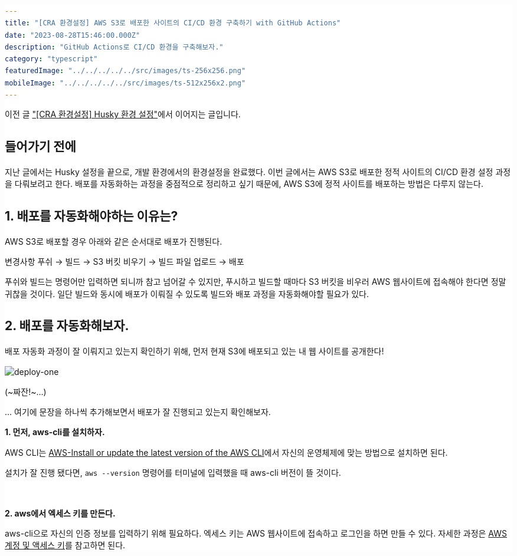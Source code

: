 ```yaml
---
title: "[CRA 환경설정] AWS S3로 배포한 사이트의 CI/CD 환경 구축하기 with GitHub Actions"
date: "2023-08-28T15:46:00.000Z"
description: "GitHub Actions로 CI/CD 환경을 구축해보자."
category: "typescript"
featuredImage: "../../../../../src/images/ts-256x256.png"
mobileImage: "../../../../../src/images/ts-512x256x2.png"
---
```


이전 글 ["[CRA 환경설정] Husky 환경 설정"](https://ha-il.github.io/configure/cra-configure/husky-config/)에서 이어지는 글입니다.

## 들어가기 전에

지난 글에서는 Husky 설정을 끝으로, 개발 환경에서의 환경설정을 완료했다. 이번 글에서는 AWS S3로 배포한 정적 사이트의 CI/CD 환경 설정 과정을 다뤄보려고 한다. 배포를 자동화하는 과정을 중점적으로 정리하고 싶기 때문에, AWS S3에 정적 사이트를 배포하는 방법은 다루지 않는다. 

## 1. 배포를 자동화해야하는 이유는?

AWS S3로 배포할 경우 아래와 같은 순서대로 배포가 진행된다. 

변경사항 푸쉬 → 빌드 → S3 버킷 비우기 → 빌드 파일 업로드 → 배포

푸쉬와 빌드는 명령어만 입력하면 되니까 참고 넘어갈 수 있지만, 푸시하고 빌드할 때마다 S3 버킷을 비우러 AWS 웹사이트에 접속해야 한다면 정말 귀찮을 것이다. 일단 빌드와 동시에 배포가 이뤄질 수 있도록 빌드와 배포 과정을 자동화해야할 필요가 있다. 


## 2. 배포를 자동화해보자.

배포 자동화 과정이 잘 이뤄지고 있는지 확인하기 위해, 먼저 현재 S3에 배포되고 있는 내 웹 사이트를 공개한다!

![deploy-one](https://github.com/ha-il/ha-il.github.io/assets/108077643/6c66af96-5d33-4f97-8820-6d5089905ea5)

(~짜잔!~...)


... 여기에 문장을 하나씩 추가해보면서 배포가 잘 진행되고 있는지 확인해보자.



**1. 먼저, aws-cli를 설치하자.**

AWS CLI는 [AWS-Install or update the latest version of the AWS CLI](https://docs.aws.amazon.com/ko_kr/cli/latest/userguide/getting-started-install.html#getting-started-install-instructions)에서 자신의 운영체제에 맞는 방법으로 설치하면 된다.

설치가 잘 진행 됐다면, `aws --version` 명령어를 터미널에 입력했을 때 aws-cli 버전이 뜰 것이다.

</br>

**2. aws에서 엑세스 키를 만든다.**

aws-cli으로 자신의 인증 정보를 입력하기 위해 필요하다. 엑세스 키는 AWS 웹사이트에 접속하고 로그인을 하면 만들 수 있다. 자세한 과정은 [AWS 계정 및 액세스 키](https://docs.aws.amazon.com/ko_kr/powershell/latest/userguide/pstools-appendix-sign-up.html)를 참고하면 된다.
